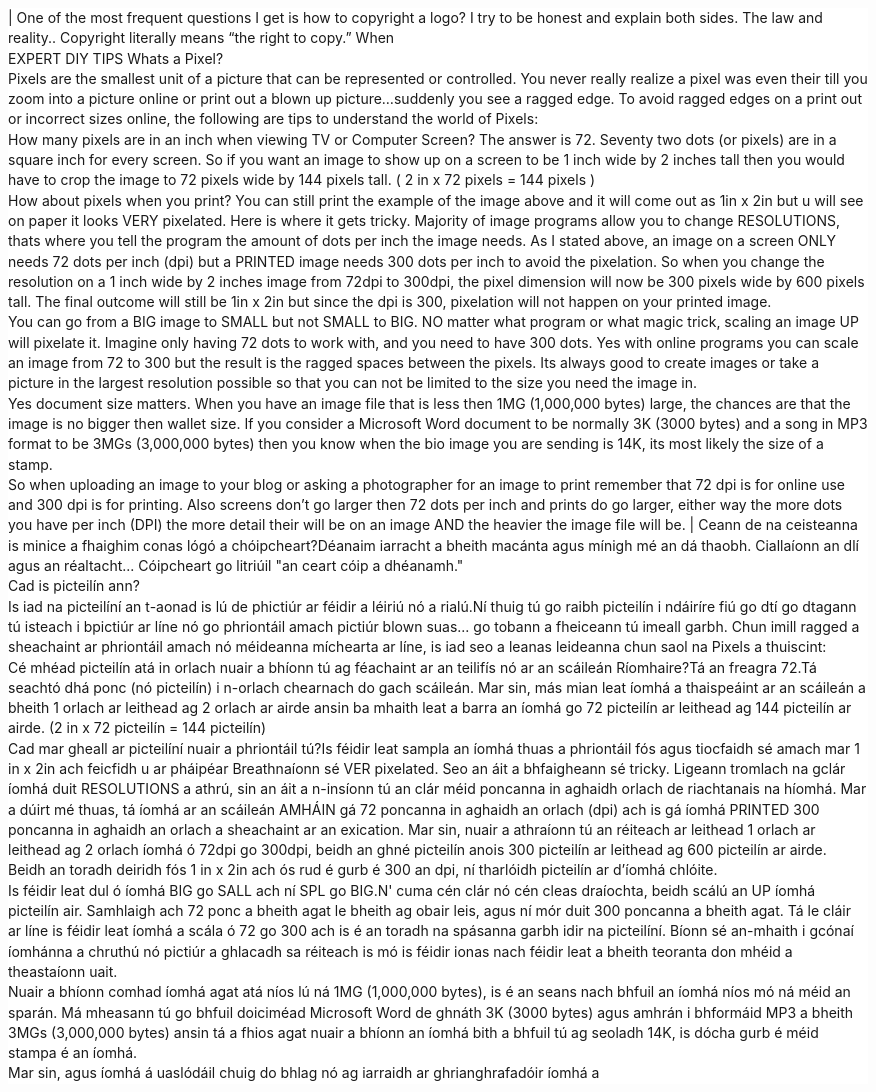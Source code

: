 | One of the most frequent questions I get is how to copyright a logo? I try to be honest and explain both sides. The law and reality.. Copyright literally means “the right to copy.” When<br/>EXPERT DIY TIPS Whats a Pixel?<br/>Pixels are the smallest unit of a picture that can be represented or controlled. You never really realize a pixel was even their till you zoom into a picture online or print out a blown up picture…suddenly you see a ragged edge. To avoid ragged edges on a print out or incorrect sizes online, the following are tips to understand the world of Pixels:<br/>How many pixels are in an inch when viewing TV or Computer Screen? The answer is 72. Seventy two dots (or pixels) are in a square inch for every screen. So if you want an image to show up on a screen to be 1 inch wide by 2 inches tall then you would have to crop the image to 72 pixels wide by 144 pixels tall. ( 2 in x 72 pixels = 144 pixels )<br/>How about pixels when you print? You can still print the example of the image above and it will come out as 1in x 2in but u will see on paper it looks VERY pixelated. Here is where it gets tricky. Majority of image programs allow you to change RESOLUTIONS, thats where you tell the program the amount of dots per inch the image needs. As I stated above, an image on a screen ONLY needs 72 dots per inch (dpi) but a PRINTED image needs 300 dots per inch to avoid the pixelation. So when you change the resolution on a 1 inch wide by 2 inches image from 72dpi to 300dpi, the pixel dimension will now be 300 pixels wide by 600 pixels tall. The final outcome will still be 1in x 2in but since the dpi is 300, pixelation will not happen on your printed image.<br/>You can go from a BIG image to SMALL but not SMALL to BIG. NO matter what program or what magic trick, scaling an image UP will pixelate it. Imagine only having 72 dots to work with, and you need to have 300 dots. Yes with online programs you can scale an image from 72 to 300 but the result is the ragged spaces between the pixels. Its always good to create images or take a picture in the largest resolution possible so that you can not be limited to the size you need the image in.<br/>Yes document size matters. When you have an image file that is less then 1MG (1,000,000 bytes) large, the chances are that the image is no bigger then wallet size. If you consider a Microsoft Word document to be normally 3K (3000 bytes) and a song in MP3 format to be 3MGs (3,000,000 bytes) then you know when the bio image you are sending is 14K, its most likely the size of a stamp.<br/>So when uploading an image to your blog or asking a photographer for an image to print remember that 72 dpi is for online use and 300 dpi is for printing. Also screens don’t go larger then 72 dots per inch and prints do go larger, either way the more dots you have per inch (DPI) the more detail their will be on an image AND the heavier the image file will be. | Ceann de na ceisteanna is minice a fhaighim conas lógó a chóipcheart?Déanaim iarracht a bheith macánta agus mínigh mé an dá thaobh. Ciallaíonn an dlí agus an réaltacht... Cóipcheart go litriúil "an ceart cóip a dhéanamh."<br/>Cad is picteilín ann?<br/>Is iad na picteilíní an t-aonad is lú de phictiúr ar féidir a léiriú nó a rialú.Ní thuig tú go raibh picteilín i ndáiríre fiú go dtí go dtagann tú isteach i bpictiúr ar líne nó go phriontáil amach pictiúr blown suas... go tobann a fheiceann tú imeall garbh. Chun imill ragged a sheachaint ar phriontáil amach nó méideanna míchearta ar líne, is iad seo a leanas leideanna chun saol na Pixels a thuiscint:<br/>Cé mhéad picteilín atá in orlach nuair a bhíonn tú ag féachaint ar an teilifís nó ar an scáileán Ríomhaire?Tá an freagra 72.Tá seachtó dhá ponc (nó picteilín) i n-orlach chearnach do gach scáileán. Mar sin, más mian leat íomhá a thaispeáint ar an scáileán a bheith 1 orlach ar leithead ag 2 orlach ar airde ansin ba mhaith leat a barra an íomhá go 72 picteilín ar leithead ag 144 picteilín ar airde. (2 in x 72 picteilín = 144 picteilín)<br/>Cad mar gheall ar picteilíní nuair a phriontáil tú?Is féidir leat sampla an íomhá thuas a phriontáil fós agus tiocfaidh sé amach mar 1 in x 2in ach feicfidh u ar pháipéar Breathnaíonn sé VER pixelated. Seo an áit a bhfaigheann sé tricky. Ligeann tromlach na gclár íomhá duit RESOLUTIONS a athrú, sin an áit a n-insíonn tú an clár méid poncanna in aghaidh orlach de riachtanais na híomhá. Mar a dúirt mé thuas, tá íomhá ar an scáileán AMHÁIN gá 72 poncanna in aghaidh an orlach (dpi) ach is gá íomhá PRINTED 300 poncanna in aghaidh an orlach a sheachaint ar an exication. Mar sin, nuair a athraíonn tú an réiteach ar leithead 1 orlach ar leithead ag 2 orlach íomhá ó 72dpi go 300dpi, beidh an ghné picteilín anois 300 picteilín ar leithead ag 600 picteilín ar airde. Beidh an toradh deiridh fós 1 in x 2in ach ós rud é gurb é 300 an dpi, ní tharlóidh picteilín ar d’íomhá chlóite.<br/>Is féidir leat dul ó íomhá BIG go SALL ach ní SPL go BIG.N' cuma cén clár nó cén cleas draíochta, beidh scálú an UP íomhá picteilín air. Samhlaigh ach 72 ponc a bheith agat le bheith ag obair leis, agus ní mór duit 300 poncanna a bheith agat. Tá le cláir ar líne is féidir leat íomhá a scála ó 72 go 300 ach is é an toradh na spásanna garbh idir na picteilíní. Bíonn sé an-mhaith i gcónaí íomhánna a chruthú nó pictiúr a ghlacadh sa réiteach is mó is féidir ionas nach féidir leat a bheith teoranta don mhéid a theastaíonn uait.<br/>Nuair a bhíonn comhad íomhá agat atá níos lú ná 1MG (1,000,000 bytes), is é an seans nach bhfuil an íomhá níos mó ná méid an sparán. Má mheasann tú go bhfuil doiciméad Microsoft Word de ghnáth 3K (3000 bytes) agus amhrán i bhformáid MP3 a bheith 3MGs (3,000,000 bytes) ansin tá a fhios agat nuair a bhíonn an íomhá bith a bhfuil tú ag seoladh 14K, is dócha gurb é méid stampa é an íomhá.<br/>Mar sin, agus íomhá á uaslódáil chuig do bhlag nó ag iarraidh ar ghrianghrafadóir íomhá a